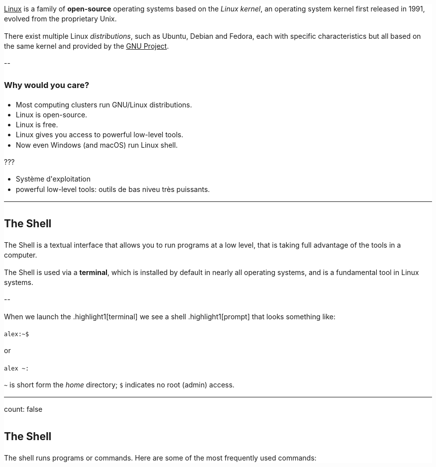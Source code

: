 [Linux](https://en.wikipedia.org/wiki/Linux) is a family of **open-source** operating systems based on the _Linux kernel_, an operating system kernel first released in 1991, evolved from the proprietary Unix.

There exist multiple Linux _distributions_, such as Ubuntu, Debian and Fedora, each with specific characteristics but all based on the same kernel and provided by the [GNU Project](https://en.wikipedia.org/wiki/GNU_Project). 

--

### Why would you care?

* Most computing clusters run GNU/Linux distributions.
* Linux is open-source.
* Linux is free.
* Linux gives you access to powerful low-level tools.
* Now even Windows (and macOS) run Linux shell.

??? 

- Système d'exploitation
- powerful low-level tools: outils de bas niveu très puissants.

---

## The Shell

The Shell is a textual interface that allows you to run programs at a low level, that is taking full advantage of the tools in a computer.

The Shell is used via a **terminal**, which is installed by default in nearly all operating systems, and is a fundamental tool in Linux systems.

--

When we launch the .highlight1[terminal] we see a shell .highlight1[prompt] that looks something like:

``` bash
alex:~$
```

or 

``` bash
alex ~: 
```

`~` is short form the _home_ directory; `$` indicates no root (admin) access.

---

count: false

## The Shell

The shell runs programs or commands. Here are some of the most frequently used commands:

